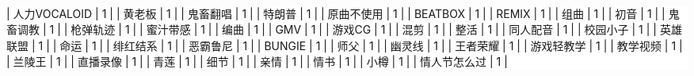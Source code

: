 | 人力VOCALOID | 1 |
| 黄老板 | 1 |
| 鬼畜翻唱 | 1 |
| 特朗普 | 1 |
| 原曲不使用 | 1 |
| BEATBOX | 1 |
| REMIX | 1 |
| 组曲 | 1 |
| 初音 | 1 |
| 鬼畜调教 | 1 |
| 枪弹轨迹 | 1 |
| 蜜汁带感 | 1 |
| 编曲 | 1 |
| GMV | 1 |
| 游戏CG | 1 |
| 混剪 | 1 |
| 整活 | 1 |
| 同人配音 | 1 |
| 校园小子 | 1 |
| 英雄联盟 | 1 |
| 命运 | 1 |
| 绯红结系 | 1 |
| 恶霸鲁尼 | 1 |
| BUNGIE | 1 |
| 师父 | 1 |
| 幽灵线 | 1 |
| 王者荣耀 | 1 |
| 游戏轻教学 | 1 |
| 教学视频 | 1 |
| 兰陵王 | 1 |
| 直播录像 | 1 |
| 青莲 | 1 |
| 细节 | 1 |
| 亲情 | 1 |
| 情书 | 1 |
| 小樽 | 1 |
| 情人节怎么过 | 1 |